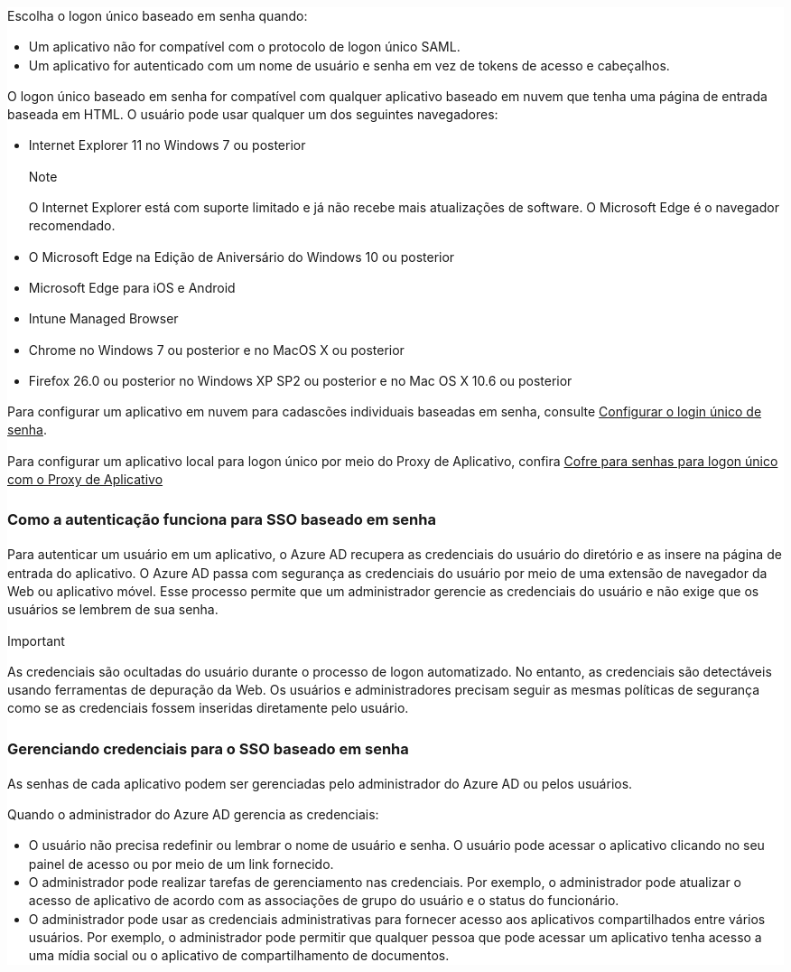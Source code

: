 Escolha o logon único baseado em senha quando:

- Um aplicativo não for compatível com o protocolo de logon único SAML.
- Um aplicativo for autenticado com um nome de usuário e senha em vez de tokens de acesso e cabeçalhos.

O logon único baseado em senha for compatível com qualquer aplicativo baseado em nuvem que tenha uma página de entrada baseada em HTML. O usuário pode usar qualquer um dos seguintes navegadores:

- Internet Explorer 11 no Windows 7 ou posterior
   > [!NOTE]
   > O Internet Explorer está com suporte limitado e já não recebe mais atualizações de software. O Microsoft Edge é o navegador recomendado.

- O Microsoft Edge na Edição de Aniversário do Windows 10 ou posterior
- Microsoft Edge para iOS e Android
- Intune Managed Browser
- Chrome no Windows 7 ou posterior e no MacOS X ou posterior
- Firefox 26.0 ou posterior no Windows XP SP2 ou posterior e no Mac OS X 10.6 ou posterior

Para configurar um aplicativo em nuvem para cadascões individuais baseadas em senha, consulte [Configurar o login único de senha](configure-password-single-sign-on-non-gallery-applications.md).

Para configurar um aplicativo local para logon único por meio do Proxy de Aplicativo, confira [Cofre para senhas para logon único com o Proxy de Aplicativo](application-proxy-configure-single-sign-on-password-vaulting.md)

### <a name="how-authentication-works-for-password-based-sso"></a>Como a autenticação funciona para SSO baseado em senha

Para autenticar um usuário em um aplicativo, o Azure AD recupera as credenciais do usuário do diretório e as insere na página de entrada do aplicativo.  O Azure AD passa com segurança as credenciais do usuário por meio de uma extensão de navegador da Web ou aplicativo móvel. Esse processo permite que um administrador gerencie as credenciais do usuário e não exige que os usuários se lembrem de sua senha.

> [!IMPORTANT]
> As credenciais são ocultadas do usuário durante o processo de logon automatizado. No entanto, as credenciais são detectáveis usando ferramentas de depuração da Web. Os usuários e administradores precisam seguir as mesmas políticas de segurança como se as credenciais fossem inseridas diretamente pelo usuário.

### <a name="managing-credentials-for-password-based-sso"></a>Gerenciando credenciais para o SSO baseado em senha

As senhas de cada aplicativo podem ser gerenciadas pelo administrador do Azure AD ou pelos usuários.

Quando o administrador do Azure AD gerencia as credenciais:  

- O usuário não precisa redefinir ou lembrar o nome de usuário e senha. O usuário pode acessar o aplicativo clicando no seu painel de acesso ou por meio de um link fornecido.
- O administrador pode realizar tarefas de gerenciamento nas credenciais. Por exemplo, o administrador pode atualizar o acesso de aplicativo de acordo com as associações de grupo do usuário e o status do funcionário.
- O administrador pode usar as credenciais administrativas para fornecer acesso aos aplicativos compartilhados entre vários usuários. Por exemplo, o administrador pode permitir que qualquer pessoa que pode acessar um aplicativo tenha acesso a uma mídia social ou o aplicativo de compartilhamento de documentos.
